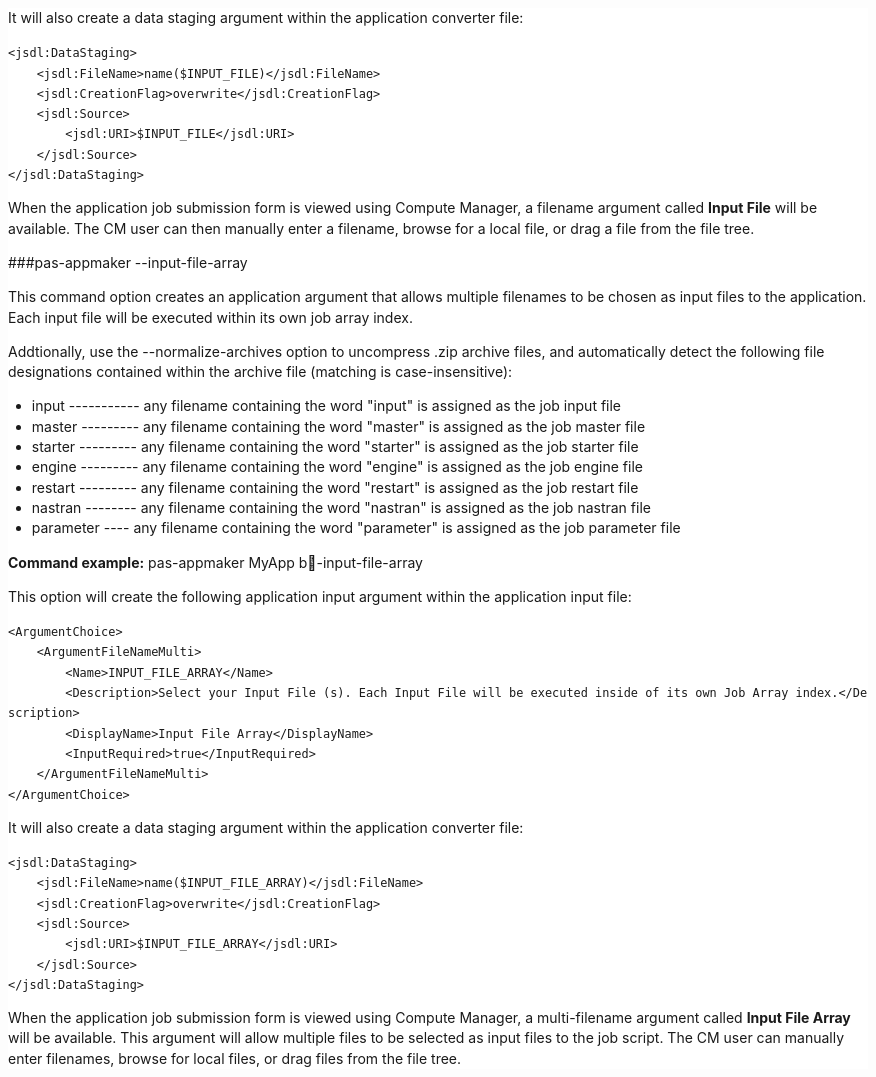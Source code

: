 It will also create a data staging argument within the application converter file:

    <jsdl:DataStaging>
        <jsdl:FileName>name($INPUT_FILE)</jsdl:FileName>
        <jsdl:CreationFlag>overwrite</jsdl:CreationFlag>
        <jsdl:Source>
            <jsdl:URI>$INPUT_FILE</jsdl:URI>
        </jsdl:Source>
    </jsdl:DataStaging>

When the application job submission form is viewed using Compute Manager, a filename argument called **Input File** will be available. The CM user can then manually enter a filename, browse for a local file, or drag a file from the file tree.

###pas-appmaker --input-file-array

This command option creates an application argument that allows multiple filenames to be chosen as input files to the application. Each input file will be executed within its own job array index.

Addtionally, use the --normalize-archives option to uncompress .zip archive files, and automatically detect the following file designations contained within the archive file (matching is case-insensitive):

- input ----------- any filename containing the word "input" is assigned as the job input file
- master --------- any filename containing the word "master" is assigned as the job master file
- starter --------- any filename containing the word "starter" is assigned as the job starter file
- engine --------- any filename containing the word "engine" is assigned as the job engine file
- restart --------- any filename containing the word "restart" is assigned as the job restart file
- nastran -------- any filename containing the word "nastran" is assigned as the job nastran file
- parameter ---- any filename containing the word "parameter" is assigned as the job parameter file


**Command example:**  pas-appmaker MyApp b-input-file-array

This option will create the following application input argument within the application input file:

    <ArgumentChoice>
        <ArgumentFileNameMulti>
            <Name>INPUT_FILE_ARRAY</Name>
            <Description>Select your Input File (s). Each Input File will be executed inside of its own Job Array index.</Description>
            <DisplayName>Input File Array</DisplayName>
            <InputRequired>true</InputRequired>
        </ArgumentFileNameMulti>
    </ArgumentChoice>

It will also create a data staging argument within the application converter file:

    <jsdl:DataStaging>
        <jsdl:FileName>name($INPUT_FILE_ARRAY)</jsdl:FileName>
        <jsdl:CreationFlag>overwrite</jsdl:CreationFlag>
        <jsdl:Source>
            <jsdl:URI>$INPUT_FILE_ARRAY</jsdl:URI>
        </jsdl:Source>
    </jsdl:DataStaging>

When the application job submission form is viewed using Compute Manager, a multi-filename argument called **Input File Array** will be available. This argument will allow multiple files to be selected as input files to the job script.  The CM user can manually enter filenames, browse for local files, or drag files from the file tree.
